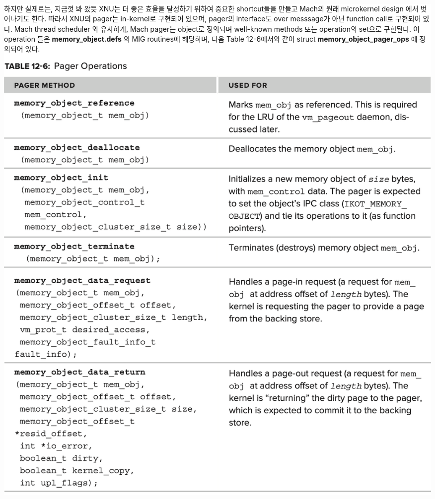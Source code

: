 하지만 실제로는, 지금껏 봐 왔듯 XNU는 더 좋은 효율을 달성하기 위하여 중요한 shortcut들을 만들고 Mach의 원래 microkernel design 에서 벗어나기도 한다. 따라서 XNU의 pager는 in-kernel로 구현되어 있으며, pager의 interface도 over messsage가 아닌 function call로 구현되어 있다. Mach thread scheduler 와 유사하게, Mach pager는 object로 정의되며 well-known methods 또는 operation의 set으로 구현된다. 이 operation 들은 **memory\_object.defs** 의 MIG routines에 해당하며, 다음 Table 12-6에서와 같이 struct **memory\_object\_pager\_ops** 에 정의되어 있다. 



![](/assets/macosx/2019-11-12-9.50.41.png)

![](/assets/macosx/2019-11-12-9.51.00.png)
